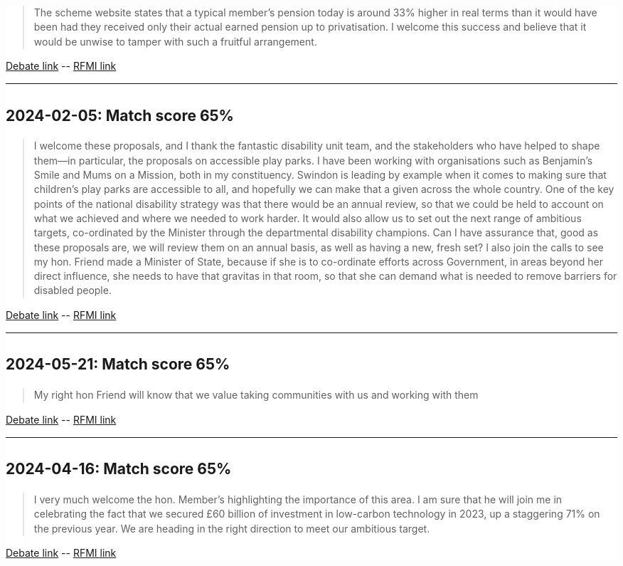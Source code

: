 >The scheme website states that a typical member’s pension today is around 33% higher in real terms than it would have been had they received only their actual earned pension up to privatisation. I welcome this success and believe that it would be unwise to tamper with such a fruitful arrangement.

[Debate link](https://www.theyworkforyou.com/debates/?id=2024-05-16c.531.1)  --  [RFMI link](https://www.theyworkforyou.com/mp/24870/register)


---



## 2024-02-05: Match score 65%

>I welcome these proposals, and I thank the fantastic disability unit team, and the stakeholders who have helped to shape them—in particular, the proposals on accessible play parks. I have been working with organisations such as Benjamin’s Smile and Mums on a Mission, both in my constituency. Swindon is leading by example when it comes to making sure that children’s play parks are  accessible to all, and hopefully we can make that a given across the whole country. One of the key points of the national disability strategy was that there would be an annual review, so that we could be held to account on what we achieved and where we needed to work harder. It would also allow us to set out the next range of ambitious targets, co-ordinated by the Minister through the departmental disability champions. Can I have assurance that, good as these proposals are, we will review them on an annual basis, as well as having a new, fresh set? I also join the calls to see my hon. Friend made a Minister of State, because if she is to co-ordinate efforts across Government, in areas beyond her direct influence, she needs to have that gravitas in that room, so that she can demand what is needed to remove barriers for disabled people.

[Debate link](https://www.theyworkforyou.com/debates/?id=2024-02-05c.43.4)  --  [RFMI link](https://www.theyworkforyou.com/mp/24870/register)


---



## 2024-05-21: Match score 65%

>My right hon Friend will know that we value taking communities with us and working with them

[Debate link](https://www.theyworkforyou.com/debates/?id=2024-05-21a.744.7)  --  [RFMI link](https://www.theyworkforyou.com/mp/24870/register)


---



## 2024-04-16: Match score 65%

>I very much welcome the hon. Member’s highlighting the importance of this area. I am sure that he will join me in celebrating the fact that we secured £60 billion of investment in low-carbon technology in 2023, up a staggering 71% on the previous year. We are heading in the right direction to meet our ambitious target.

[Debate link](https://www.theyworkforyou.com/debates/?id=2024-04-16e.150.8)  --  [RFMI link](https://www.theyworkforyou.com/mp/24870/register)
